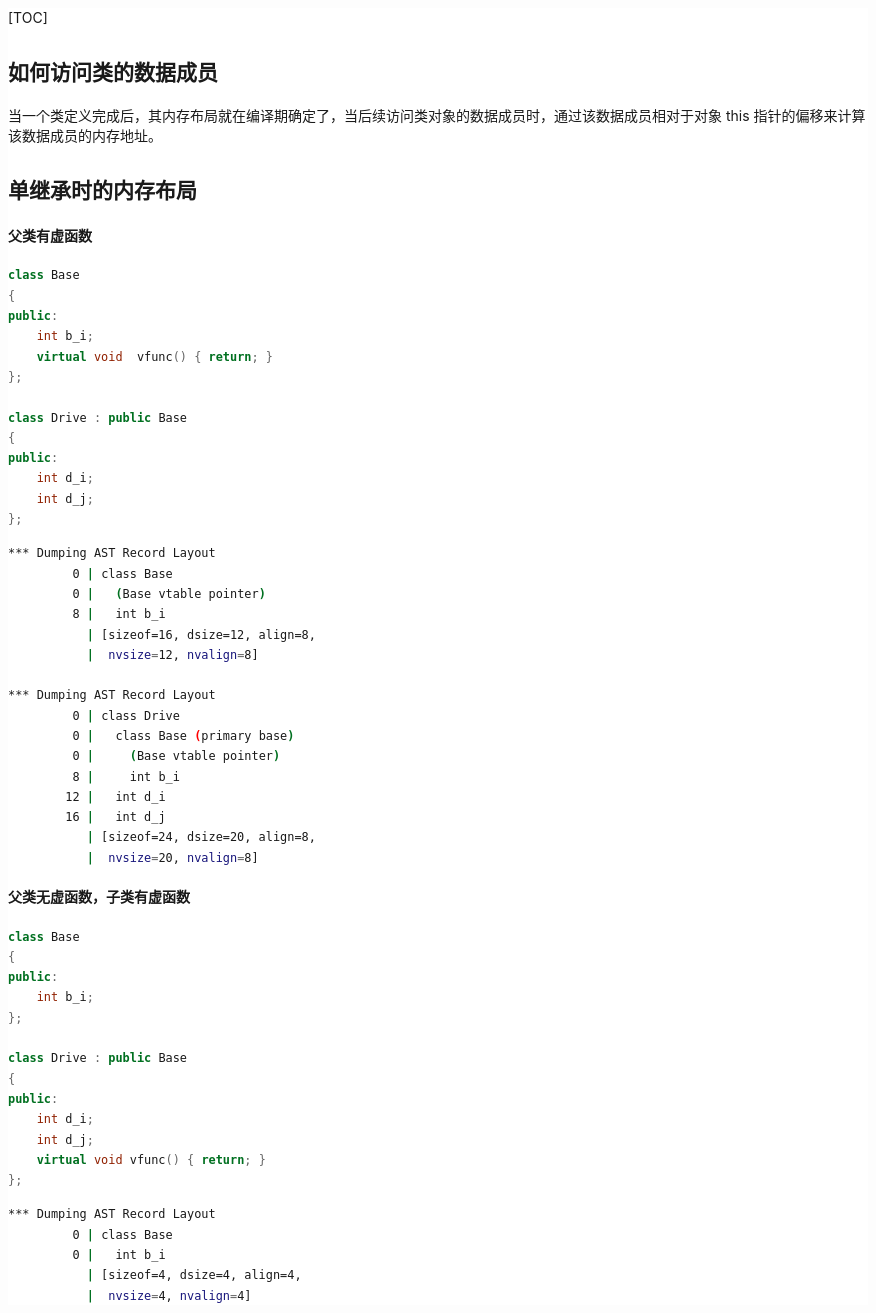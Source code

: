 [TOC]

## 如何访问类的数据成员
当一个类定义完成后，其内存布局就在编译期确定了，当后续访问类对象的数据成员时，通过该数据成员相对于对象 this 指针的偏移来计算该数据成员的内存地址。

## 单继承时的内存布局 
#### 父类有虚函数
```cpp
class Base
{
public:
    int b_i;
    virtual void  vfunc() { return; }
};

class Drive : public Base
{
public:
    int d_i;
    int d_j;
};
```
```bash
*** Dumping AST Record Layout
         0 | class Base
         0 |   (Base vtable pointer)
         8 |   int b_i
           | [sizeof=16, dsize=12, align=8,
           |  nvsize=12, nvalign=8]

*** Dumping AST Record Layout
         0 | class Drive
         0 |   class Base (primary base)
         0 |     (Base vtable pointer)
         8 |     int b_i
        12 |   int d_i
        16 |   int d_j
           | [sizeof=24, dsize=20, align=8,
           |  nvsize=20, nvalign=8]
```
#### 父类无虚函数，子类有虚函数
```cpp
class Base
{
public:
    int b_i;
};

class Drive : public Base
{
public:
    int d_i;
    int d_j;
    virtual void vfunc() { return; }
};
```
```bash
*** Dumping AST Record Layout
         0 | class Base
         0 |   int b_i
           | [sizeof=4, dsize=4, align=4,
           |  nvsize=4, nvalign=4]

```